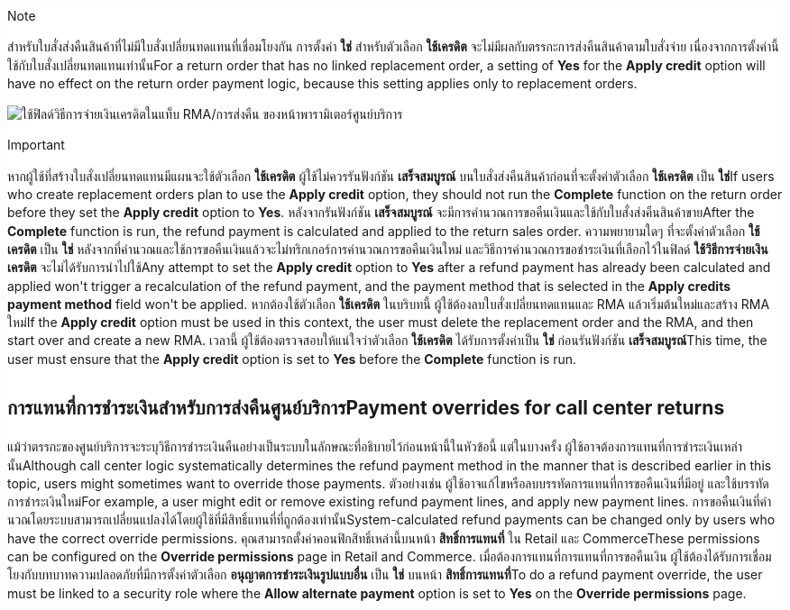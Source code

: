 > [!NOTE]
> <span data-ttu-id="ef38d-171">สำหรับใบสั่งส่งคืนสินค้าที่ไม่มีใบสั่งเปลี่ยนทดแทนที่เชื่อมโยงกัน การตั้งค่า **ใช่** สำหรับตัวเลือก **ใช้เครดิต** จะไม่มีผลกับตรรกะการส่งคืนสินค้าตามใบสั่งจ่าย เนื่องจากการตั้งค่านี้ใช้กับใบสั่งเปลี่ยนทดแทนเท่านั้น</span><span class="sxs-lookup"><span data-stu-id="ef38d-171">For a return order that has no linked replacement order, a setting of **Yes** for the **Apply credit** option will have no effect on the return order payment logic, because this setting applies only to replacement orders.</span></span>

![ใช้ฟิลด์วิธีการจ่ายเงินเครดิตในแท็บ RMA/การส่งคืน ของหน้าพารามิเตอร์ศูนย์บริการ](media/callcenterrefundparameters1.png)

> [!IMPORTANT]
> <span data-ttu-id="ef38d-173">หากผู้ใช้ที่สร้างใบสั่งเปลี่ยนทดแทนมีแผนจะใช้ตัวเลือก **ใช้เครดิต** ผู้ใช้ไม่ควรรันฟังก์ชัน **เสร็จสมบูรณ์** บนใบสั่งส่งคืนสินค้าก่อนที่จะตั้งค่าตัวเลือก **ใช้เครดิต** เป็น **ใช่**</span><span class="sxs-lookup"><span data-stu-id="ef38d-173">If users who create replacement orders plan to use the **Apply credit** option, they should not run the **Complete** function on the return order before they set the **Apply credit** option to **Yes**.</span></span> <span data-ttu-id="ef38d-174">หลังจากรันฟังก์ชัน **เสร็จสมบูรณ์** จะมีการคํานวณการขอคืนเงินและใช้กับใบสั่งส่งคืนสินค้าขาย</span><span class="sxs-lookup"><span data-stu-id="ef38d-174">After the **Complete** function is run, the refund payment is calculated and applied to the return sales order.</span></span> <span data-ttu-id="ef38d-175">ความพยายามใดๆ ที่จะตั้งค่าตัวเลือก **ใช้เครดิต** เป็น **ใช่** หลังจากที่คํานวณและใช้การขอคืนเงินแล้วจะไม่ทริกเกอร์การคํานวณการขอคืนเงินใหม่ และวิธีการคํานวณการขอชำระเงินที่เลือกไว้ในฟิลด์ **ใช้วิธีการจ่ายเงินเครดิต** จะไม่ได้รับการนำไปใช้</span><span class="sxs-lookup"><span data-stu-id="ef38d-175">Any attempt to set the **Apply credit** option to **Yes** after a refund payment has already been calculated and applied won't trigger a recalculation of the refund payment, and the payment method that is selected in the **Apply credits payment method** field won't be applied.</span></span> <span data-ttu-id="ef38d-176">หากต้องใช้ตัวเลือก **ใช้เครดิต** ในบริบทนี้ ผู้ใช้ต้องลบใบสั่งเปลี่ยนทดแทนและ RMA แล้วเริ่มต้นใหม่และสร้าง RMA ใหม่</span><span class="sxs-lookup"><span data-stu-id="ef38d-176">If the **Apply credit** option must be used in this context, the user must delete the replacement order and the RMA, and then start over and create a new RMA.</span></span> <span data-ttu-id="ef38d-177">เวลานี้ ผู้ใช้ต้องตรวจสอบให้แน่ใจว่าตัวเลือก **ใช้เครดิต** ได้รับการตั้งค่าเป็น **ใช่** ก่อนรันฟังก์ชัน **เสร็จสมบูรณ์**</span><span class="sxs-lookup"><span data-stu-id="ef38d-177">This time, the user must ensure that the **Apply credit** option is set to **Yes** before the **Complete** function is run.</span></span>

## <a name="payment-overrides-for-call-center-returns"></a><span data-ttu-id="ef38d-178">การแทนที่การชำระเงินสำหรับการส่งคืนศูนย์บริการ</span><span class="sxs-lookup"><span data-stu-id="ef38d-178">Payment overrides for call center returns</span></span>

<span data-ttu-id="ef38d-179">แม้ว่าตรรกะของศูนย์บริการจะระบุวิธีการชำระเงินคืนอย่างเป็นระบบในลักษณะที่อธิบายไว้ก่อนหน้านี้ในหัวข้อนี้ แต่ในบางครั้ง ผู้ใช้อาจต้องการแทนที่การชำระเงินเหล่านั้น</span><span class="sxs-lookup"><span data-stu-id="ef38d-179">Although call center logic systematically determines the refund payment method in the manner that is described earlier in this topic, users might sometimes want to override those payments.</span></span> <span data-ttu-id="ef38d-180">ตัวอย่างเช่น ผู้ใช้อาจแก้ไขหรือลบบรรทัดการแทนที่การขอคืนเงินที่มีอยู่ และใช้บรรทัดการชำระเงินใหม่</span><span class="sxs-lookup"><span data-stu-id="ef38d-180">For example, a user might edit or remove existing refund payment lines, and apply new payment lines.</span></span> <span data-ttu-id="ef38d-181">การขอคืนเงินที่คํานวณโดยระบบสามารถเปลี่ยนแปลงได้โดยผู้ใช้ที่มีสิทธิ์แทนที่ที่ถูกต้องเท่านั้น</span><span class="sxs-lookup"><span data-stu-id="ef38d-181">System-calculated refund payments can be changed only by users who have the correct override permissions.</span></span> <span data-ttu-id="ef38d-182">คุณสามารถตั้งค่าคอนฟิกสิทธิ์เหล่านี้บนหน้า **สิทธิ์การแทนที่** ใน Retail และ Commerce</span><span class="sxs-lookup"><span data-stu-id="ef38d-182">These permissions can be configured on the **Override permissions** page in Retail and Commerce.</span></span> <span data-ttu-id="ef38d-183">เมื่อต้องการแทนที่การแทนที่การขอคืนเงิน ผู้ใช้ต้องได้รับการเชื่อมโยงกับบทบาทความปลอดภัยที่มีการตั้งค่าตัวเลือก **อนุญาตการชำระเงินรูปแบบอื่น** เป็น **ใช่** บนหน้า **สิทธิ์การแทนที่**</span><span class="sxs-lookup"><span data-stu-id="ef38d-183">To do a refund payment override, the user must be linked to a security role where the **Allow alternate payment** option is set to **Yes** on the **Override permissions** page.</span></span>
